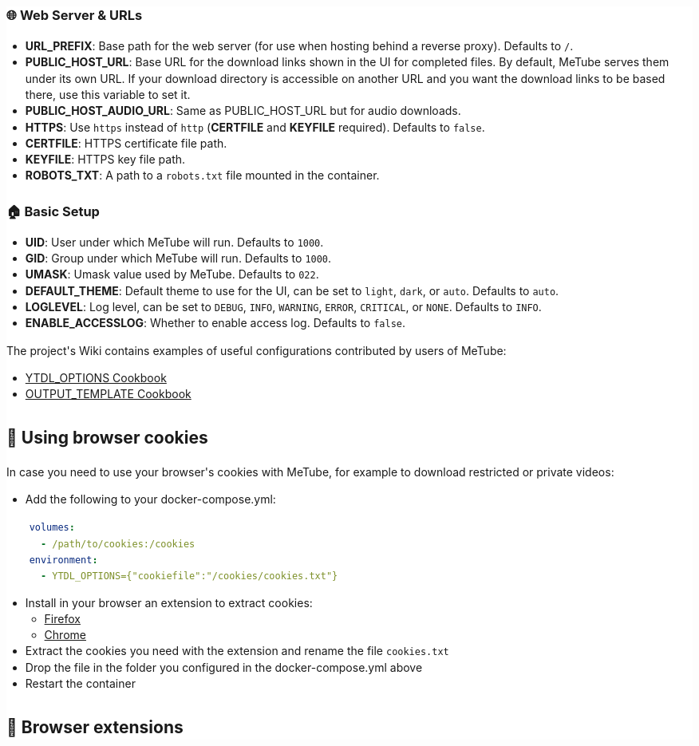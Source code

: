 ### 🌐 Web Server & URLs

* __URL_PREFIX__: Base path for the web server (for use when hosting behind a reverse proxy). Defaults to `/`.
* __PUBLIC_HOST_URL__: Base URL for the download links shown in the UI for completed files. By default, MeTube serves them under its own URL. If your download directory is accessible on another URL and you want the download links to be based there, use this variable to set it.
* __PUBLIC_HOST_AUDIO_URL__: Same as PUBLIC_HOST_URL but for audio downloads.
* __HTTPS__: Use `https` instead of `http` (__CERTFILE__ and __KEYFILE__ required). Defaults to `false`.
* __CERTFILE__: HTTPS certificate file path.
* __KEYFILE__: HTTPS key file path.
* __ROBOTS_TXT__: A path to a `robots.txt` file mounted in the container.

### 🏠 Basic Setup

* __UID__: User under which MeTube will run. Defaults to `1000`.
* __GID__: Group under which MeTube will run. Defaults to `1000`.
* __UMASK__: Umask value used by MeTube. Defaults to `022`.
* __DEFAULT_THEME__: Default theme to use for the UI, can be set to `light`, `dark`, or `auto`. Defaults to `auto`.
* __LOGLEVEL__: Log level, can be set to `DEBUG`, `INFO`, `WARNING`, `ERROR`, `CRITICAL`, or `NONE`. Defaults to `INFO`. 
* __ENABLE_ACCESSLOG__: Whether to enable access log. Defaults to `false`.

The project's Wiki contains examples of useful configurations contributed by users of MeTube:
* [YTDL_OPTIONS Cookbook](https://github.com/alexta69/metube/wiki/YTDL_OPTIONS-Cookbook)
* [OUTPUT_TEMPLATE Cookbook](https://github.com/alexta69/metube/wiki/OUTPUT_TEMPLATE-Cookbook)

## 🍪 Using browser cookies

In case you need to use your browser's cookies with MeTube, for example to download restricted or private videos:

* Add the following to your docker-compose.yml:

```yaml
    volumes:
      - /path/to/cookies:/cookies
    environment:
      - YTDL_OPTIONS={"cookiefile":"/cookies/cookies.txt"}
```

* Install in your browser an extension to extract cookies:
  * [Firefox](https://addons.mozilla.org/en-US/firefox/addon/export-cookies-txt/)
  * [Chrome](https://chrome.google.com/webstore/detail/get-cookiestxt-locally/cclelndahbckbenkjhflpdbgdldlbecc)
* Extract the cookies you need with the extension and rename the file `cookies.txt`
* Drop the file in the folder you configured in the docker-compose.yml above
* Restart the container

## 🔌 Browser extensions
